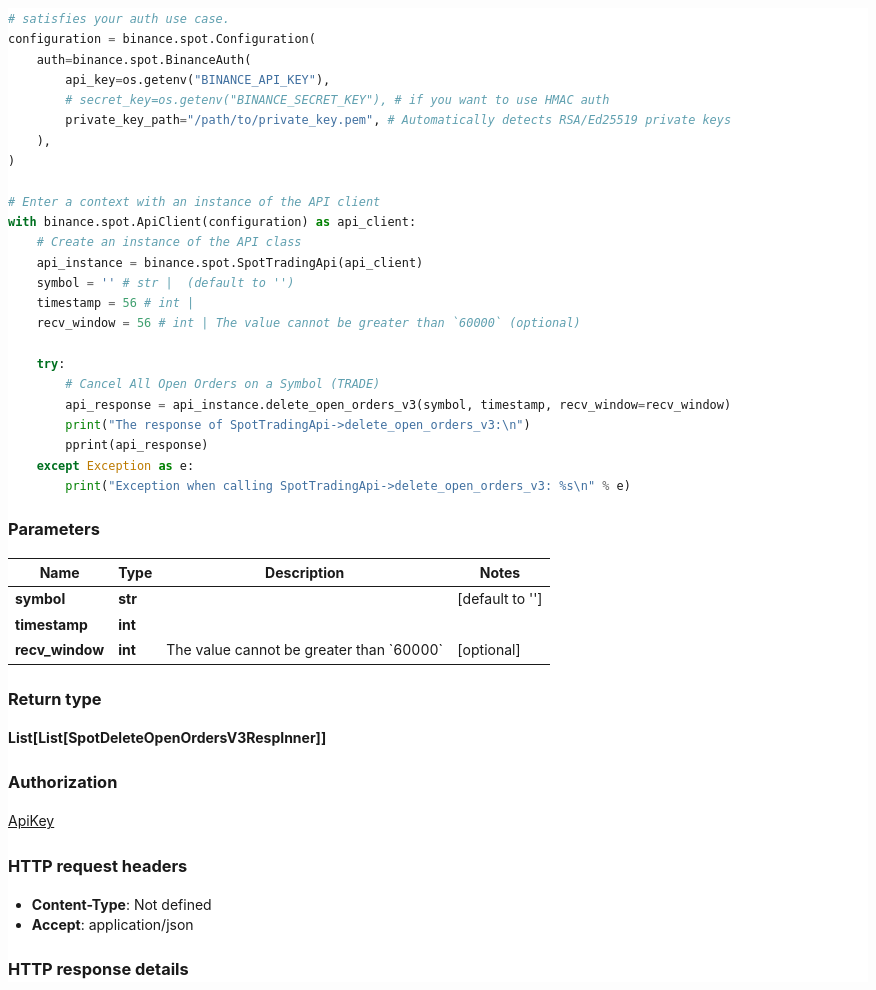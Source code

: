 ```python
# satisfies your auth use case.
configuration = binance.spot.Configuration(
    auth=binance.spot.BinanceAuth(
        api_key=os.getenv("BINANCE_API_KEY"),
        # secret_key=os.getenv("BINANCE_SECRET_KEY"), # if you want to use HMAC auth
        private_key_path="/path/to/private_key.pem", # Automatically detects RSA/Ed25519 private keys
    ),
)

# Enter a context with an instance of the API client
with binance.spot.ApiClient(configuration) as api_client:
    # Create an instance of the API class
    api_instance = binance.spot.SpotTradingApi(api_client)
    symbol = '' # str |  (default to '')
    timestamp = 56 # int | 
    recv_window = 56 # int | The value cannot be greater than `60000` (optional)

    try:
        # Cancel All Open Orders on a Symbol (TRADE)
        api_response = api_instance.delete_open_orders_v3(symbol, timestamp, recv_window=recv_window)
        print("The response of SpotTradingApi->delete_open_orders_v3:\n")
        pprint(api_response)
    except Exception as e:
        print("Exception when calling SpotTradingApi->delete_open_orders_v3: %s\n" % e)
```



### Parameters


Name | Type | Description  | Notes
------------- | ------------- | ------------- | -------------
 **symbol** | **str**|  | [default to &#39;&#39;]
 **timestamp** | **int**|  | 
 **recv_window** | **int**| The value cannot be greater than &#x60;60000&#x60; | [optional] 

### Return type

**List[List[SpotDeleteOpenOrdersV3RespInner]]**

### Authorization

[ApiKey](../README.md#ApiKey)

### HTTP request headers

 - **Content-Type**: Not defined
 - **Accept**: application/json

### HTTP response details
